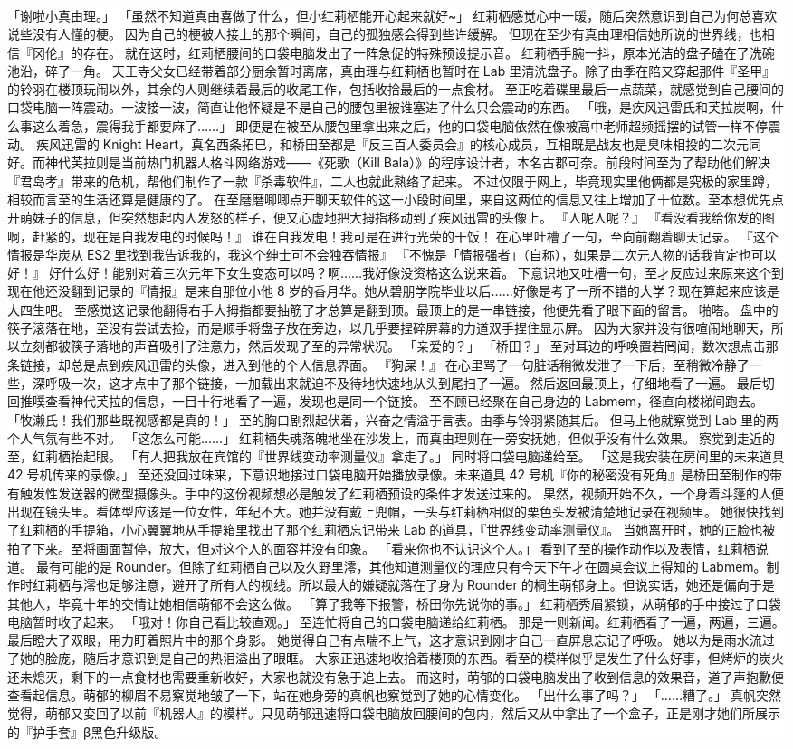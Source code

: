 「谢啦小真由理。」
「虽然不知道真由喜做了什么，但小红莉栖能开心起来就好~」
红莉栖感觉心中一暖，随后突然意识到自己为何总喜欢说些没有人懂的梗。
因为自己的梗被人接上的那个瞬间，自己的孤独感会得到些许缓解。
但现在至少有真由理相信她所说的世界线，也相信『冈伦』的存在。
就在这时，红莉栖腰间的口袋电脑发出了一阵急促的特殊预设提示音。
红莉栖手腕一抖，原本光洁的盘子磕在了洗碗池沿，碎了一角。
天王寺父女已经带着部分厨余暂时离席，真由理与红莉栖也暂时在 Lab 里清洗盘子。除了由季在陪又穿起那件『圣甲』的铃羽在楼顶玩闹以外，其余的人则继续着最后的收尾工作，包括收拾最后的一点食材。
至正吃着碟里最后一点蔬菜，就感觉到自己腰间的口袋电脑一阵震动。一波接一波，简直让他怀疑是不是自己的腰包里被谁塞进了什么只会震动的东西。
「哦，是疾风迅雷氏和芙拉炭啊，什么事这么着急，震得我手都要麻了……」
即便是在被至从腰包里拿出来之后，他的口袋电脑依然在像被高中老师超频摇摆的试管一样不停震动。
疾风迅雷的 Knight Heart，真名西条拓巳，和桥田至都是『反三百人委员会』的核心成员，互相既是战友也是臭味相投的二次元同好。而神代芙拉则是当前热门机器人格斗网络游戏——《死歌（Kill Bala）》的程序设计者，本名古郡可奈。前段时间至为了帮助他们解决『君岛孝』带来的危机，帮他们制作了一款『杀毒软件』，二人也就此熟络了起来。
不过仅限于网上，毕竟现实里他俩都是究极的家里蹲，相较而言至的生活还算是健康的了。
在至磨磨唧唧点开聊天软件的这一小段时间里，来自这两位的信息又往上增加了十位数。至本想优先点开萌妹子的信息，但突然想起内人发怒的样子，便又心虚地把大拇指移动到了疾风迅雷的头像上。
『人呢人呢？』
『看没看我给你发的图啊，赶紧的，现在是自我发电的时候吗！』
谁在自我发电！我可是在进行光荣的干饭！
在心里吐槽了一句，至向前翻着聊天记录。
『这个情报是华炭从 ES2 里找到我告诉我的，我这个绅士可不会独吞情报』
『不愧是「情报强者」（自称），如果是二次元人物的话我肯定也可以好！』
好什么好！能别对着三次元年下女生变态可以吗？啊……我好像没资格这么说来着。
下意识地又吐槽一句，至才反应过来原来这个到现在他还没翻到记录的『情报』是来自那位小他 8 岁的香月华。她从碧朋学院毕业以后……好像是考了一所不错的大学？现在算起来应该是大四生吧。
至感觉这记录他翻得右手大拇指都要抽筋了才总算是翻到顶。最顶上的是一串链接，他便先看了眼下面的留言。
啪嗒。
盘中的筷子滚落在地，至没有尝试去捡，而是顺手将盘子放在旁边，以几乎要捏碎屏幕的力道双手捏住显示屏。
因为大家并没有很喧闹地聊天，所以立刻都被筷子落地的声音吸引了注意力，然后发现了至的异常状况。
「亲爱的？」
「桥田？」
至对耳边的呼唤置若罔闻，数次想点击那条链接，却总是点到疾风迅雷的头像，进入到他的个人信息界面。
『狗屎！』
在心里骂了一句脏话稍微发泄了一下后，至稍微冷静了一些，深呼吸一次，这才点中了那个链接，一加载出来就迫不及待地快速地从头到尾扫了一遍。
然后返回最顶上，仔细地看了一遍。
最后切回推噗查看神代芙拉的信息，一目十行地看了一遍，发现也是同一个链接。
至不顾已经聚在自己身边的 Labmem，径直向楼梯间跑去。
「牧濑氏！我们那些既视感都是真的！」
至的胸口剧烈起伏着，兴奋之情溢于言表。由季与铃羽紧随其后。
但马上他就察觉到 Lab 里的两个人气氛有些不对。
「这怎么可能……」
红莉栖失魂落魄地坐在沙发上，而真由理则在一旁安抚她，但似乎没有什么效果。
察觉到走近的至，红莉栖抬起眼。
「有人把我放在宾馆的『世界线变动率测量仪』拿走了。」
同时将口袋电脑递给至。
「这是我安装在房间里的未来道具 42 号机传来的录像。」
至还没回过味来，下意识地接过口袋电脑开始播放录像。未来道具 42 号机『你的秘密没有死角』是桥田至制作的带有触发性发送器的微型摄像头。手中的这份视频想必是触发了红莉栖预设的条件才发送过来的。
果然，视频开始不久，一个身着斗篷的人便出现在镜头里。看体型应该是一位女性，年纪不大。她并没有戴上兜帽，一头与红莉栖相似的栗色头发被清楚地记录在视频里。
她很快找到了红莉栖的手提箱，小心翼翼地从手提箱里找出了那个红莉栖忘记带来 Lab 的道具，『世界线变动率测量仪』。
当她离开时，她的正脸也被拍了下来。至将画面暂停，放大，但对这个人的面容并没有印象。
「看来你也不认识这个人。」
看到了至的操作动作以及表情，红莉栖说道。
最有可能的是 Rounder。但除了红莉栖自己以及久野里澪，其他知道测量仪的理应只有今天下午才在圆桌会议上得知的 Labmem。制作时红莉栖与澪也足够注意，避开了所有人的视线。所以最大的嫌疑就落在了身为 Rounder 的桐生萌郁身上。但说实话，她还是偏向于是其他人，毕竟十年的交情让她相信萌郁不会这么做。
「算了我等下报警，桥田你先说你的事。」
红莉栖秀眉紧锁，从萌郁的手中接过了口袋电脑暂时收了起来。
「哦对！你自己看比较直观。」
至连忙将自己的口袋电脑递给红莉栖。
那是一则新闻。红莉栖看了一遍，两遍，三遍。最后瞪大了双眼，用力盯着照片中的那个身影。
她觉得自己有点喘不上气，这才意识到刚才自己一直屏息忘记了呼吸。
她以为是雨水流过了她的脸庞，随后才意识到是自己的热泪溢出了眼眶。
大家正迅速地收拾着楼顶的东西。看至的模样似乎是发生了什么好事，但烤炉的炭火还未熄灭，剩下的一点食材也需要重新收好，大家也就没有急于追上去。
而这时，萌郁的口袋电脑发出了收到信息的效果音，道了声抱歉便查看起信息。萌郁的柳眉不易察觉地皱了一下，站在她身旁的真帆也察觉到了她的心情变化。
「出什么事了吗？」
「……糟了。」
真帆突然觉得，萌郁又变回了以前『机器人』的模样。只见萌郁迅速将口袋电脑放回腰间的包内，然后又从中拿出了一个盒子，正是刚才她们所展示的『护手套』β黑色升级版。
